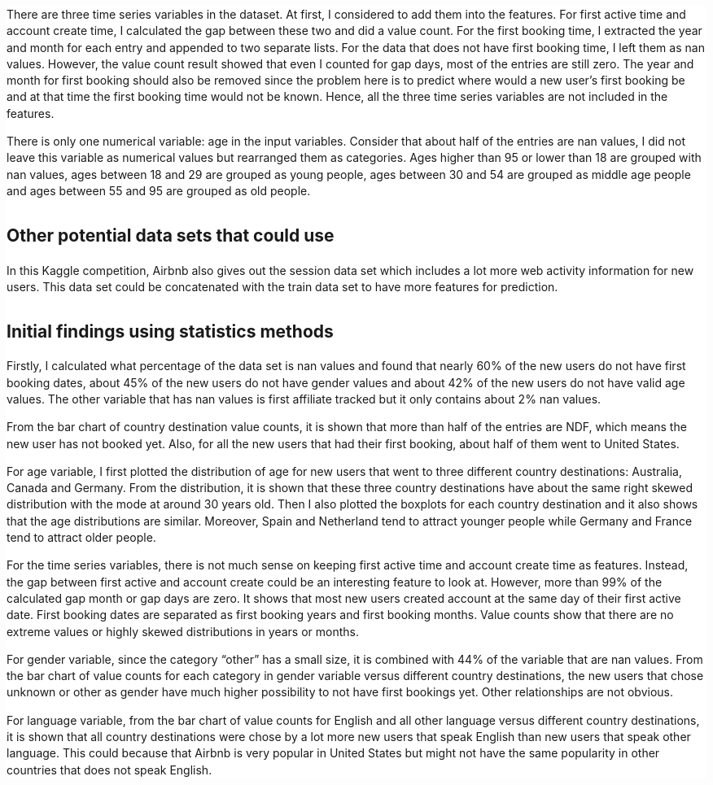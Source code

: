There are three time series variables in the dataset. At first, I considered to add them into the features. For first active time and account create time, I calculated the gap between these two and did a value count. For the first booking time, I extracted the year and month for each entry and appended to two separate lists. For the data that does not have first booking time, I left them as nan values. However, the value count result showed that even I counted for gap days, most of the entries are still zero. The year and month for first booking should also be removed since the problem here is to predict where would a new user’s first booking be and at that time the first booking time would not be known. Hence, all the three time series variables are not included in the features. 

There is only one numerical variable: age in the input variables. Consider that about half of the entries are nan values, I did not leave this variable as numerical values but rearranged them as categories. Ages higher than 95 or lower than 18 are grouped with nan values, ages between 18 and 29 are grouped as young people, ages between 30 and 54 are grouped as middle age people and ages between 55 and 95 are grouped as old people. 
## Other potential data sets that could use
In this Kaggle competition, Airbnb also gives out the session data set which includes a lot more web activity information for new users. This data set could be concatenated with the train data set to have more features for prediction.
## Initial findings using statistics methods
Firstly, I calculated what percentage of the data set is nan values and found that nearly 60% of the new users do not have first booking dates, about 45% of the new users do not have gender values and about 42% of the new users do not have valid age values. The other variable that has nan values is first affiliate tracked but it only contains about 2% nan values. 

From the bar chart of country destination value counts, it is shown that more than half of the entries are NDF, which means the new user has not booked yet. Also, for all the new users that had their first booking, about half of them went to United States. 

For age variable, I first plotted the distribution of age for new users that went to three different country destinations: Australia, Canada and Germany. From the distribution, it is shown that these three country destinations have about the same right skewed distribution with the mode at around 30 years old. Then I also plotted the boxplots for each country destination and it also shows that the age distributions are similar. Moreover, Spain and Netherland tend to attract younger people while Germany and France tend to attract older people. 

For the time series variables, there is not much sense on keeping first active time and account create time as features. Instead, the gap between first active and account create could be an interesting feature to look at. However, more than 99% of the calculated gap month or gap days are zero. It shows that most new users created account at the same day of their first active date. First booking dates are separated as first booking years and first booking months. Value counts show that there are no extreme values or highly skewed distributions in years or months. 

For gender variable, since the category “other” has a small size, it is combined with 44% of the variable that are nan values. From the bar chart of value counts for each category in gender variable versus different country destinations, the new users that chose unknown or other as gender have much higher possibility to not have first bookings yet. Other relationships are not obvious. 

For language variable, from the bar chart of value counts for English and all other language versus different country destinations, it is shown that all country destinations were chose by a lot more new users that speak English than new users that speak other language. This could because that Airbnb is very popular in United States but might not have the same popularity in other countries that does not speak English. 
